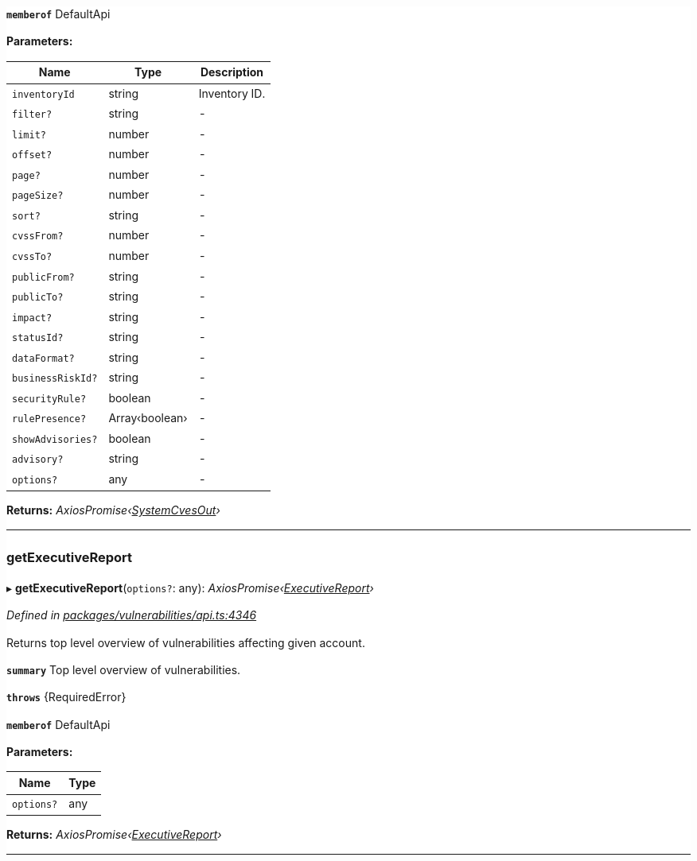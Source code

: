 **`memberof`** DefaultApi

**Parameters:**

Name | Type | Description |
------ | ------ | ------ |
`inventoryId` | string | Inventory ID. |
`filter?` | string | - |
`limit?` | number | - |
`offset?` | number | - |
`page?` | number | - |
`pageSize?` | number | - |
`sort?` | string | - |
`cvssFrom?` | number | - |
`cvssTo?` | number | - |
`publicFrom?` | string | - |
`publicTo?` | string | - |
`impact?` | string | - |
`statusId?` | string | - |
`dataFormat?` | string | - |
`businessRiskId?` | string | - |
`securityRule?` | boolean | - |
`rulePresence?` | Array‹boolean› | - |
`showAdvisories?` | boolean | - |
`advisory?` | string | - |
`options?` | any | - |

**Returns:** *AxiosPromise‹[SystemCvesOut](../interfaces/systemcvesout.md)›*

___

###  getExecutiveReport

▸ **getExecutiveReport**(`options?`: any): *AxiosPromise‹[ExecutiveReport](../interfaces/executivereport.md)›*

*Defined in [packages/vulnerabilities/api.ts:4346](https://github.com/RedHatInsights/javascript-clients/blob/master/packages/vulnerabilities/api.ts#L4346)*

Returns top level overview of vulnerabilities affecting given account.

**`summary`** Top level overview of vulnerabilities.

**`throws`** {RequiredError}

**`memberof`** DefaultApi

**Parameters:**

Name | Type |
------ | ------ |
`options?` | any |

**Returns:** *AxiosPromise‹[ExecutiveReport](../interfaces/executivereport.md)›*

___

